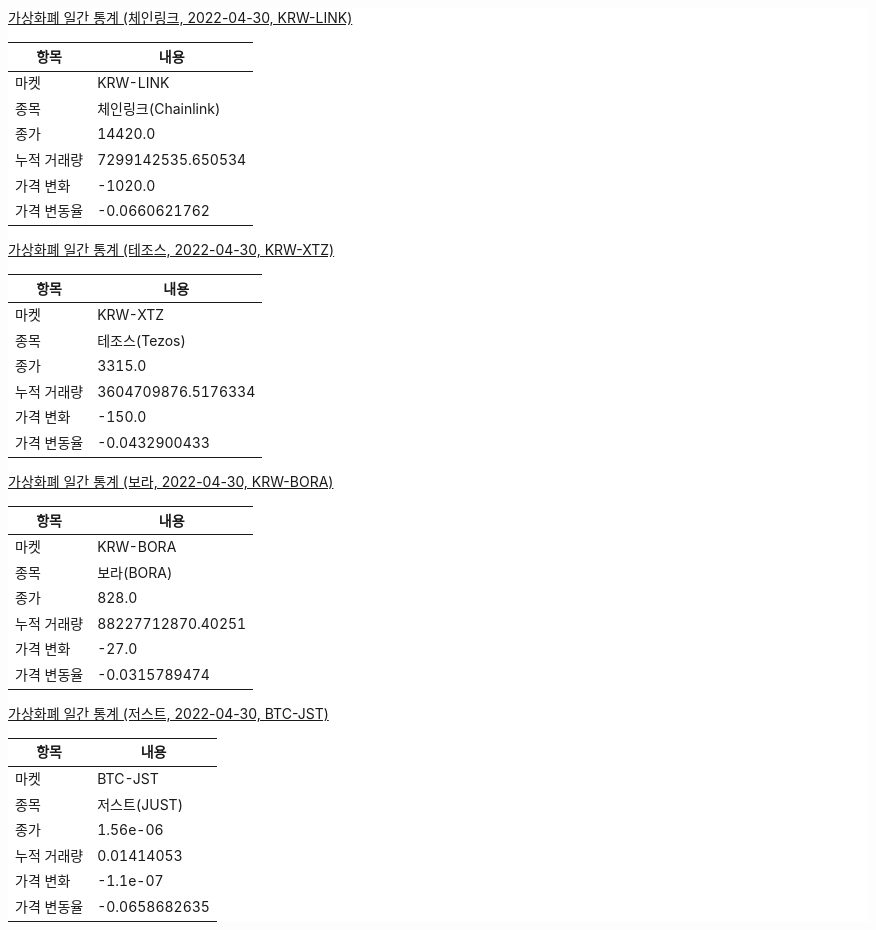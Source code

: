 
[가상화폐 일간 통계 (체인링크, 2022-04-30, KRW-LINK)](KRW-LINK-daily-candle-10days.html)

|항목|내용|
|--|--|
|마켓|KRW-LINK|
|종목|체인링크(Chainlink)|
|종가|14420.0|
|누적 거래량|7299142535.650534|
|가격 변화|-1020.0|
|가격 변동율|-0.0660621762|


[가상화폐 일간 통계 (테조스, 2022-04-30, KRW-XTZ)](KRW-XTZ-daily-candle-10days.html)

|항목|내용|
|--|--|
|마켓|KRW-XTZ|
|종목|테조스(Tezos)|
|종가|3315.0|
|누적 거래량|3604709876.5176334|
|가격 변화|-150.0|
|가격 변동율|-0.0432900433|


[가상화폐 일간 통계 (보라, 2022-04-30, KRW-BORA)](KRW-BORA-daily-candle-10days.html)

|항목|내용|
|--|--|
|마켓|KRW-BORA|
|종목|보라(BORA)|
|종가|828.0|
|누적 거래량|88227712870.40251|
|가격 변화|-27.0|
|가격 변동율|-0.0315789474|


[가상화폐 일간 통계 (저스트, 2022-04-30, BTC-JST)](BTC-JST-daily-candle-10days.html)

|항목|내용|
|--|--|
|마켓|BTC-JST|
|종목|저스트(JUST)|
|종가|1.56e-06|
|누적 거래량|0.01414053|
|가격 변화|-1.1e-07|
|가격 변동율|-0.0658682635|
